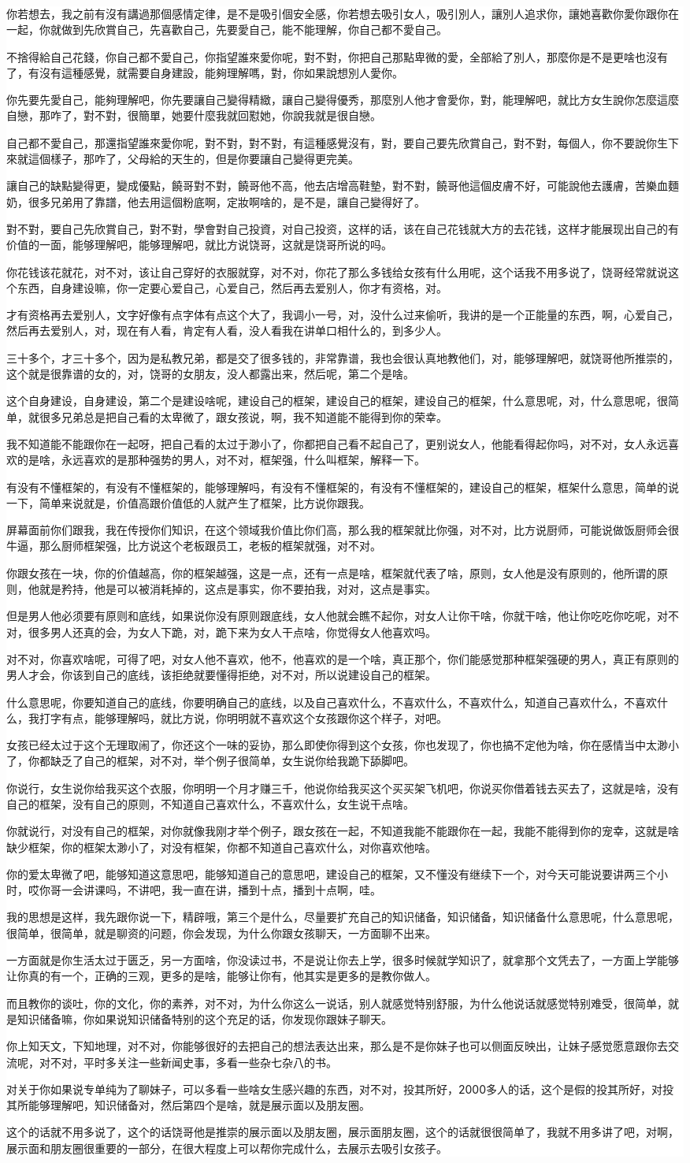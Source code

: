 你若想去，我之前有沒有講過那個感情定律，是不是吸引個安全感，你若想去吸引女人，吸引別人，讓別人追求你，讓她喜歡你愛你跟你在一起，你就做到先欣賞自己，先喜歡自己，先要愛自己，能不能理解，你自己都不愛自己。

不捨得給自己花錢，你自己都不愛自己，你指望誰來愛你呢，對不對，你把自己那點卑微的愛，全部給了別人，那麼你是不是更啥也沒有了，有沒有這種感覺，就需要自身建設，能夠理解嗎，對，你如果說想別人愛你。

你先要先愛自己，能夠理解吧，你先要讓自己變得精緻，讓自己變得優秀，那麼別人他才會愛你，對，能理解吧，就比方女生說你怎麼這麼自戀，那咋了，對不對，很簡單，她要什麼我就回懟她，你說我就是很自戀。

自己都不愛自己，那還指望誰來愛你呢，對不對，對不對，有這種感覺沒有，對，要自己要先欣賞自己，對不對，每個人，你不要說你生下來就這個樣子，那咋了，父母給的天生的，但是你要讓自己變得更完美。

讓自己的缺點變得更，變成優點，饒哥對不對，饒哥他不高，他去店增高鞋墊，對不對，饒哥他這個皮膚不好，可能說他去護膚，苦樂血麵奶，很多兄弟用了靠譜，他去用這個粉底啊，定妝啊啥的，是不是，讓自己變得好了。

對不對，要自己先欣賞自己，對不對，學會對自己投資，对自己投资，这样的话，该在自己花钱就大方的去花钱，这样才能展现出自己的有价值的一面，能够理解吧，能够理解吧，就比方说饶哥，这就是饶哥所说的吗。

你花钱该花就花，对不对，该让自己穿好的衣服就穿，对不对，你花了那么多钱给女孩有什么用呢，这个话我不用多说了，饶哥经常就说这个东西，自身建设嘛，你一定要心爱自己，心爱自己，然后再去爱别人，你才有资格，对。

才有资格再去爱别人，文字好像有点字体有点这个大了，我调小一号，对，没什么过来偷听，我讲的是一个正能量的东西，啊，心爱自己，然后再去爱别人，对，现在有人看，肯定有人看，没人看我在讲单口相什么的，到多少人。

三十多个，才三十多个，因为是私教兄弟，都是交了很多钱的，非常靠谱，我也会很认真地教他们，对，能够理解吧，就饶哥他所推崇的，这个就是很靠谱的女的，对，饶哥的女朋友，没人都露出来，然后呢，第二个是啥。

这个自身建设，自身建设，第二个是建设啥呢，建设自己的框架，建设自己的框架，建设自己的框架，什么意思呢，对，什么意思呢，很简单，就很多兄弟总是把自己看的太卑微了，跟女孩说，啊，我不知道能不能得到你的荣幸。

我不知道能不能跟你在一起呀，把自己看的太过于渺小了，你都把自己看不起自己了，更别说女人，他能看得起你吗，对不对，女人永远喜欢的是啥，永远喜欢的是那种强势的男人，对不对，框架强，什么叫框架，解释一下。

有没有不懂框架的，有没有不懂框架的，能够理解吗，有没有不懂框架的，有没有不懂框架的，建设自己的框架，框架什么意思，简单的说一下，简单来说就是，价值高跟价值低的人就产生了框架，比方说你跟我。

屏幕面前你们跟我，我在传授你们知识，在这个领域我价值比你们高，那么我的框架就比你强，对不对，比方说厨师，可能说做饭厨师会很牛逼，那么厨师框架强，比方说这个老板跟员工，老板的框架就强，对不对。

你跟女孩在一块，你的价值越高，你的框架越强，这是一点，还有一点是啥，框架就代表了啥，原则，女人他是没有原则的，他所谓的原则，他就是矜持，他是可以被消耗掉的，这点是事实，你不要拍我，对对，这点是事实。

但是男人他必须要有原则和底线，如果说你没有原则跟底线，女人他就会瞧不起你，对女人让你干啥，你就干啥，他让你吃吃你吃呢，对不对，很多男人还真的会，为女人下跪，对，跪下来为女人干点啥，你觉得女人他喜欢吗。

对不对，你喜欢啥呢，可得了吧，对女人他不喜欢，他不，他喜欢的是一个啥，真正那个，你们能感觉那种框架强硬的男人，真正有原则的男人才会，你该到自己的底线，该拒绝就要懂得拒绝，对不对，所以说建设自己的框架。

什么意思呢，你要知道自己的底线，你要明确自己的底线，以及自己喜欢什么，不喜欢什么，不喜欢什么，知道自己喜欢什么，不喜欢什么，我打字有点，能够理解吗，就比方说，你明明就不喜欢这个女孩跟你这个样子，对吧。

女孩已经太过于这个无理取闹了，你还这个一味的妥协，那么即使你得到这个女孩，你也发现了，你也搞不定他为啥，你在感情当中太渺小了，你都缺乏了自己的框架，对不对，举个例子很简单，女生说你给我跪下舔脚吧。

你说行，女生说你给我买这个衣服，你明明一个月才赚三千，他说你给我买这个买买架飞机吧，你说买你借着钱去买去了，这就是啥，没有自己的框架，没有自己的原则，不知道自己喜欢什么，不喜欢什么，女生说干点啥。

你就说行，对没有自己的框架，对你就像我刚才举个例子，跟女孩在一起，不知道我能不能跟你在一起，我能不能得到你的宠幸，这就是啥缺少框架，你的框架太渺小了，对没有框架，你都不知道自己喜欢什么，对你喜欢他啥。

你的爱太卑微了吧，能够知道这意思吧，能够知道自己的意思吧，建设自己的框架，又不懂没有继续下一个，对今天可能说要讲两三个小时，哎你哥一会讲课吗，不讲吧，我一直在讲，播到十点，播到十点啊，哇。

我的思想是这样，我先跟你说一下，精辟哦，第三个是什么，尽量要扩充自己的知识储备，知识储备，知识储备什么意思呢，什么意思呢，很简单，很简单，就是聊资的问题，你会发现，为什么你跟女孩聊天，一方面聊不出来。

一方面就是你生活太过于匮乏，另一方面啥，你没读过书，不是说让你去上学，很多时候就学知识了，就拿那个文凭去了，一方面上学能够让你真的有一个，正确的三观，更多的是啥，能够让你有，他其实是更多的是教你做人。

而且教你的谈吐，你的文化，你的素养，对不对，为什么你这么一说话，别人就感觉特别舒服，为什么他说话就感觉特别难受，很简单，就是知识储备嘛，你如果说知识储备特别的这个充足的话，你发现你跟妹子聊天。

你上知天文，下知地理，对不对，你能够很好的去把自己的想法表达出来，那么是不是你妹子也可以侧面反映出，让妹子感觉愿意跟你去交流呢，对不对，平时多关注一些新闻史事，多看一些杂七杂八的书。

对关于你如果说专单纯为了聊妹子，可以多看一些啥女生感兴趣的东西，对不对，投其所好，2000多人的话，这个是假的投其所好，对投其所能够理解吧，知识储备对，然后第四个是啥，就是展示面以及朋友圈。

这个的话就不用多说了，这个的话饶哥他是推崇的展示面以及朋友圈，展示面朋友圈，这个的话就很很简单了，我就不用多讲了吧，对啊，展示面和朋友圈很重要的一部分，在很大程度上可以帮你完成什么，去展示去吸引女孩子。
